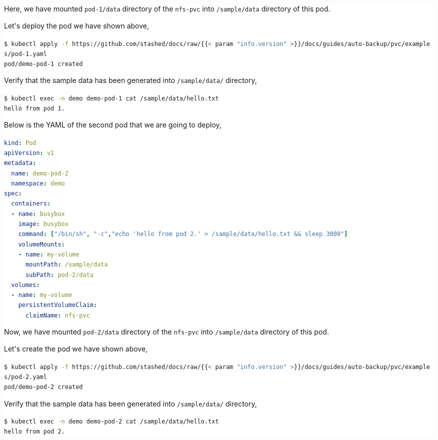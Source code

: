 Here, we have mounted `pod-1/data` directory of the `nfs-pvc` into `/sample/data` directory of this pod.

Let's deploy the pod we have shown above,

```bash
$ kubectl apply -f https://github.com/stashed/docs/raw/{{< param "info.version" >}}/docs/guides/auto-backup/pvc/examples/pod-1.yaml
pod/demo-pod-1 created
```

Verify that the sample data has been generated into `/sample/data/` directory,

```bash
$ kubectl exec -n demo demo-pod-1 cat /sample/data/hello.txt
hello from pod 1.
```

Below is the YAML of the second pod that we are going to deploy,

```yaml
kind: Pod
apiVersion: v1
metadata:
  name: demo-pod-2
  namespace: demo
spec:
  containers:
  - name: busybox
    image: busybox
    command: ["/bin/sh", "-c","echo 'hello from pod 2.' > /sample/data/hello.txt && sleep 3000"]
    volumeMounts:
    - name: my-volume
      mountPath: /sample/data
      subPath: pod-2/data
  volumes:
  - name: my-volume
    persistentVolumeClaim:
      claimName: nfs-pvc
```

Now, we have mounted `pod-2/data` directory of the `nfs-pvc` into `/sample/data` directory of this pod.

Let's create the pod we have shown above,

```bash
$ kubectl apply -f https://github.com/stashed/docs/raw/{{< param "info.version" >}}/docs/guides/auto-backup/pvc/examples/pod-2.yaml
pod/demo-pod-2 created
```

Verify that the sample data has been generated into `/sample/data/` directory,

```bash
$ kubectl exec -n demo demo-pod-2 cat /sample/data/hello.txt
hello from pod 2.
```
